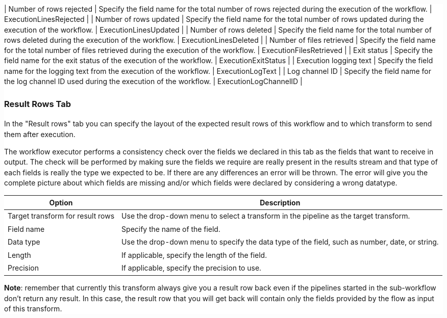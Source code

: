 | Number of rows rejected                    | Specify the field name for the total number of rows rejected during the execution of the workflow.                             | ExecutionLinesRejected  |
| Number of rows updated                     | Specify the field name for the total number of rows updated during the execution of the workflow.                              | ExecutionLinesUpdated   |
| Number of rows deleted                     | Specify the field name for the total number of rows deleted during the execution of the workflow.                              | ExecutionLinesDeleted   |
| Number of files retrieved                  | Specify the field name for the total number of files retrieved during the execution of the workflow.                           | ExecutionFilesRetrieved |
| Exit status                                | Specify the field name for the exit status of the execution of the workflow.                                                   | ExecutionExitStatus     |
| Execution logging text                     | Specify the field name for the logging text from the execution of the workflow.                                                | ExecutionLogText        |
| Log channel ID                             | Specify the field name for the log channel ID used during the execution of the workflow.                                       | ExecutionLogChannelID   |

</div>

<div class="sect2">

### Result Rows Tab

<div class="paragraph">

In the "Result rows" tab you can specify the layout of the expected result rows of this workflow and to which transform to send them after execution.

</div>

<div class="paragraph">

The workflow executor performs a consistency check over the fields we declared in this tab as the fields that want to receive in output. The check will be performed by making sure the fields we require are really present in the results stream and that type of each fields is really the type we expected to be. If there are any differences an error will be thrown. The error will give you the complete picture about which fields are missing and/or which fields were declared by considering a wrong datatype.

</div>

| Option                           | Description                                                                                    |
| -------------------------------- | ---------------------------------------------------------------------------------------------- |
| Target transform for result rows | Use the drop-down menu to select a transform in the pipeline as the target transform.          |
| Field name                       | Specify the name of the field.                                                                 |
| Data type                        | Use the drop-down menu to specify the data type of the field, such as number, date, or string. |
| Length                           | If applicable, specify the length of the field.                                                |
| Precision                        | If applicable, specify the precision to use.                                                   |

<div class="paragraph">

**Note**: remember that currently this transform always give you a result row back even if the pipelines started in the sub-workflow don’t return any result. In this case, the result row that you will get back will contain only the fields provided by the flow as input of this transform.

</div>
